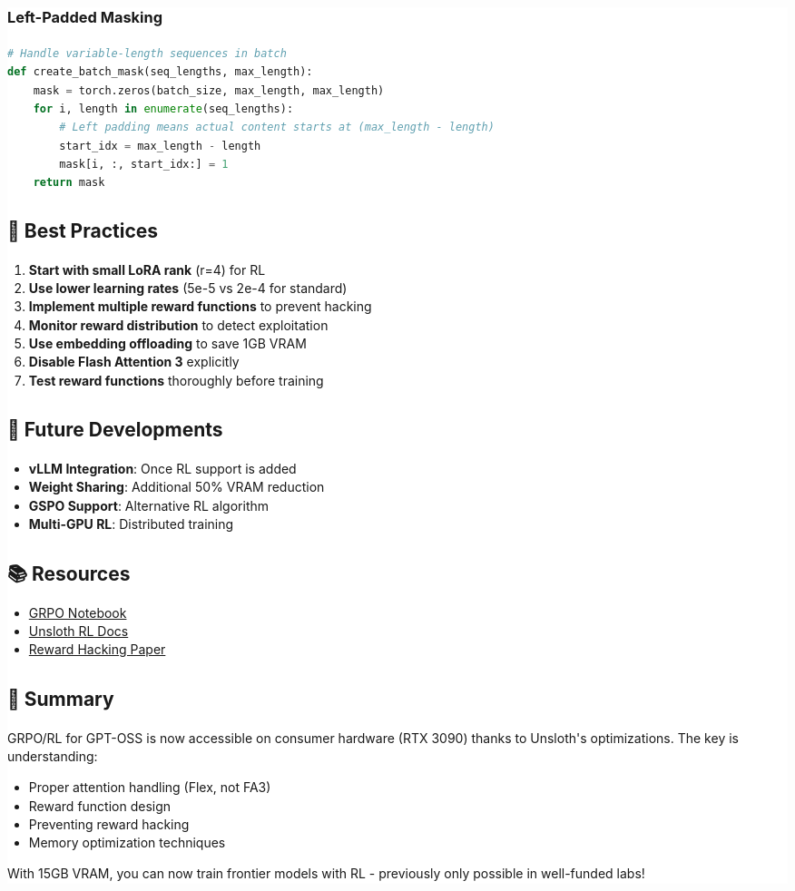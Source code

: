 ### Left-Padded Masking
```python
# Handle variable-length sequences in batch
def create_batch_mask(seq_lengths, max_length):
    mask = torch.zeros(batch_size, max_length, max_length)
    for i, length in enumerate(seq_lengths):
        # Left padding means actual content starts at (max_length - length)
        start_idx = max_length - length
        mask[i, :, start_idx:] = 1
    return mask
```

## 📝 Best Practices

1. **Start with small LoRA rank** (r=4) for RL
2. **Use lower learning rates** (5e-5 vs 2e-4 for standard)
3. **Implement multiple reward functions** to prevent hacking
4. **Monitor reward distribution** to detect exploitation
5. **Use embedding offloading** to save 1GB VRAM
6. **Disable Flash Attention 3** explicitly
7. **Test reward functions** thoroughly before training

## 🔮 Future Developments

- **vLLM Integration**: Once RL support is added
- **Weight Sharing**: Additional 50% VRAM reduction
- **GSPO Support**: Alternative RL algorithm
- **Multi-GPU RL**: Distributed training

## 📚 Resources

- [GRPO Notebook](https://colab.research.google.com/github/unslothai/notebooks/blob/main/nb/gpt-oss-(20B)-GRPO.ipynb)
- [Unsloth RL Docs](https://docs.unsloth.ai/rl)
- [Reward Hacking Paper](https://arxiv.org/abs/reward-hacking)

## 🎉 Summary

GRPO/RL for GPT-OSS is now accessible on consumer hardware (RTX 3090) thanks to Unsloth's optimizations. The key is understanding:
- Proper attention handling (Flex, not FA3)
- Reward function design
- Preventing reward hacking
- Memory optimization techniques

With 15GB VRAM, you can now train frontier models with RL - previously only possible in well-funded labs!